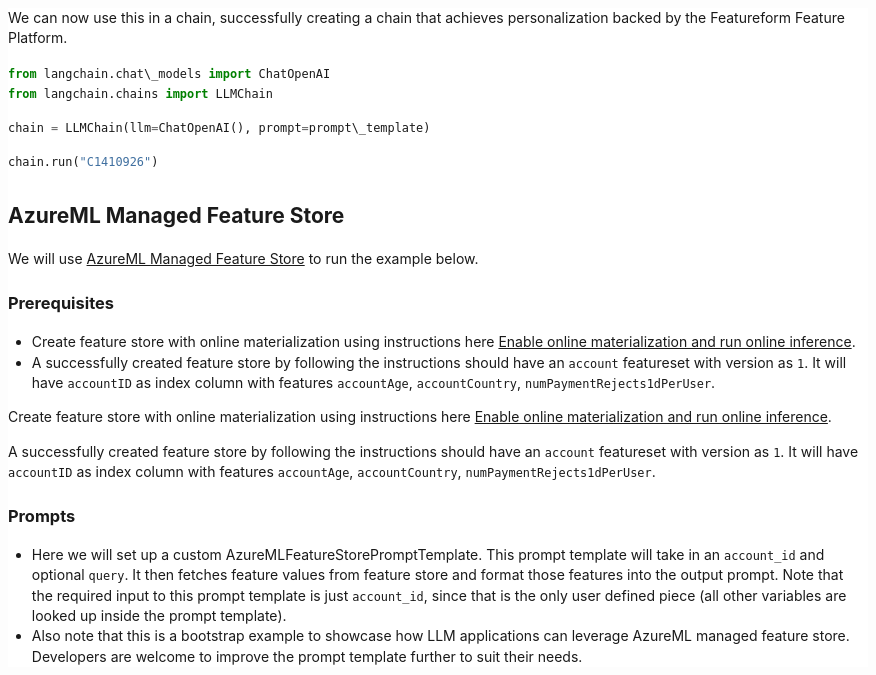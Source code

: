We can now use this in a chain, successfully creating a chain that achieves personalization backed by the Featureform Feature Platform.

```python
from langchain.chat\_models import ChatOpenAI  
from langchain.chains import LLMChain  

```

```python
chain = LLMChain(llm=ChatOpenAI(), prompt=prompt\_template)  

```

```python
chain.run("C1410926")  

```

## AzureML Managed Feature Store[​](#azureml-managed-feature-store "Direct link to AzureML Managed Feature Store")

We will use [AzureML Managed Feature Store](https://learn.microsoft.com/en-us/azure/machine-learning/concept-what-is-managed-feature-store) to run the example below.

### Prerequisites[​](#prerequisites-1 "Direct link to Prerequisites")

- Create feature store with online materialization using instructions here [Enable online materialization and run online inference](https://github.com/Azure/azureml-examples/blob/featurestore/online/sdk/python/featurestore_sample/notebooks/sdk_only/5.%20Enable%20online%20store%20and%20run%20online%20inference.ipynb).
- A successfully created feature store by following the instructions should have an `account` featureset with version as `1`. It will have `accountID` as index column with features `accountAge`, `accountCountry`, `numPaymentRejects1dPerUser`.

Create feature store with online materialization using instructions here [Enable online materialization and run online inference](https://github.com/Azure/azureml-examples/blob/featurestore/online/sdk/python/featurestore_sample/notebooks/sdk_only/5.%20Enable%20online%20store%20and%20run%20online%20inference.ipynb).

A successfully created feature store by following the instructions should have an `account` featureset with version as `1`. It will have `accountID` as index column with features `accountAge`, `accountCountry`, `numPaymentRejects1dPerUser`.

### Prompts[​](#prompts-3 "Direct link to Prompts")

- Here we will set up a custom AzureMLFeatureStorePromptTemplate. This prompt template will take in an `account_id` and optional `query`. It then fetches feature values from feature store and format those features into the output prompt. Note that the required input to this prompt template is just `account_id`, since that is the only user defined piece (all other variables are looked up inside the prompt template).
- Also note that this is a bootstrap example to showcase how LLM applications can leverage AzureML managed feature store. Developers are welcome to improve the prompt template further to suit their needs.
